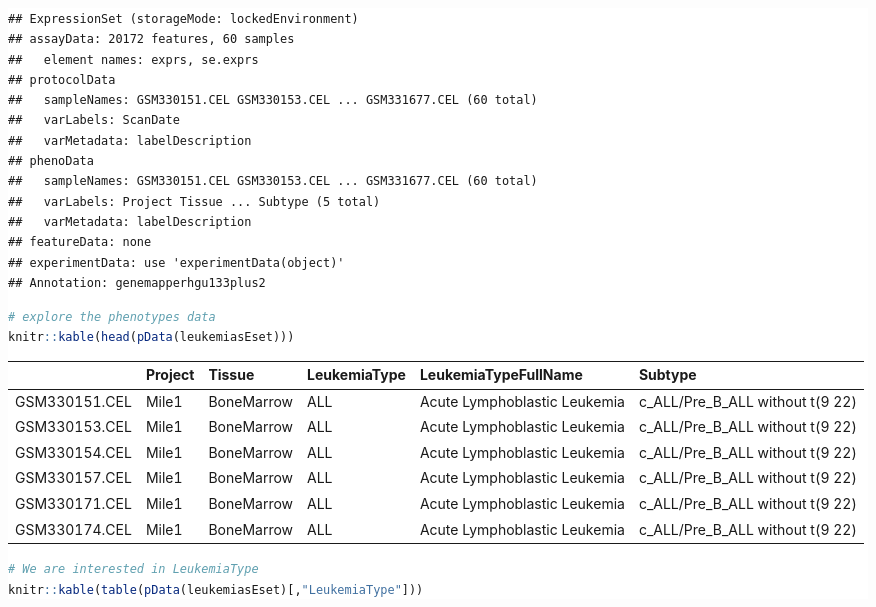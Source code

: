     ## ExpressionSet (storageMode: lockedEnvironment)
    ## assayData: 20172 features, 60 samples 
    ##   element names: exprs, se.exprs 
    ## protocolData
    ##   sampleNames: GSM330151.CEL GSM330153.CEL ... GSM331677.CEL (60 total)
    ##   varLabels: ScanDate
    ##   varMetadata: labelDescription
    ## phenoData
    ##   sampleNames: GSM330151.CEL GSM330153.CEL ... GSM331677.CEL (60 total)
    ##   varLabels: Project Tissue ... Subtype (5 total)
    ##   varMetadata: labelDescription
    ## featureData: none
    ## experimentData: use 'experimentData(object)'
    ## Annotation: genemapperhgu133plus2

``` r
# explore the phenotypes data
knitr::kable(head(pData(leukemiasEset)))
```

|               | Project | Tissue     | LeukemiaType | LeukemiaTypeFullName         | Subtype                            |
|:--------------|:--------|:-----------|:-------------|:-----------------------------|:-----------------------------------|
| GSM330151.CEL | Mile1   | BoneMarrow | ALL          | Acute Lymphoblastic Leukemia | c\_ALL/Pre\_B\_ALL without t(9 22) |
| GSM330153.CEL | Mile1   | BoneMarrow | ALL          | Acute Lymphoblastic Leukemia | c\_ALL/Pre\_B\_ALL without t(9 22) |
| GSM330154.CEL | Mile1   | BoneMarrow | ALL          | Acute Lymphoblastic Leukemia | c\_ALL/Pre\_B\_ALL without t(9 22) |
| GSM330157.CEL | Mile1   | BoneMarrow | ALL          | Acute Lymphoblastic Leukemia | c\_ALL/Pre\_B\_ALL without t(9 22) |
| GSM330171.CEL | Mile1   | BoneMarrow | ALL          | Acute Lymphoblastic Leukemia | c\_ALL/Pre\_B\_ALL without t(9 22) |
| GSM330174.CEL | Mile1   | BoneMarrow | ALL          | Acute Lymphoblastic Leukemia | c\_ALL/Pre\_B\_ALL without t(9 22) |

``` r
# We are interested in LeukemiaType
knitr::kable(table(pData(leukemiasEset)[,"LeukemiaType"]))
```

